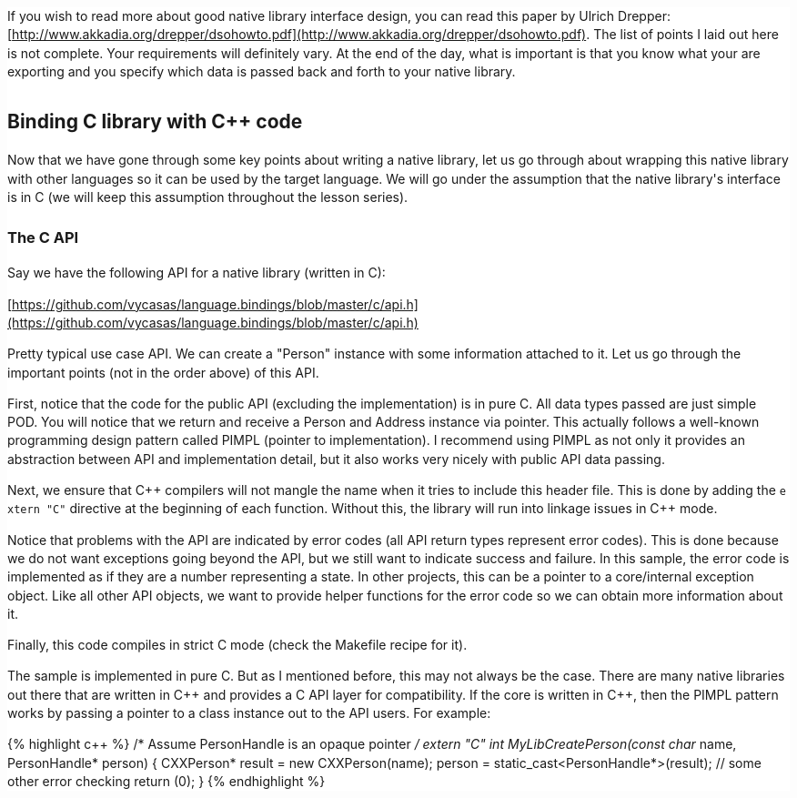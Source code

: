 If you wish to read more about good native library interface design, you can read this paper by Ulrich Drepper: [http://www.akkadia.org/drepper/dsohowto.pdf](http://www.akkadia.org/drepper/dsohowto.pdf). The list of points I laid out here is not complete. Your requirements will definitely vary. At the end of the day, what is important is that you know what your are exporting and you specify which data is passed back and forth to your native library.

Binding C library with C++ code
-------------------------------

Now that we have gone through some key points about writing a native library, let us go through about wrapping this native library with other languages so it can be used by the target language. We will go under the assumption that the native library's interface is in C (we will keep this assumption throughout the lesson series).

### The C API ###

Say we have the following API for a native library (written in C):

[https://github.com/vycasas/language.bindings/blob/master/c/api.h](https://github.com/vycasas/language.bindings/blob/master/c/api.h)

Pretty typical use case API. We can create a "Person" instance with some information attached to it. Let us go through the important points (not in the order above) of this API.

First, notice that the code for the public API (excluding the implementation) is in pure C. All data types passed are just simple POD. You will notice that we return and receive a Person and Address instance via pointer. This actually follows a well-known programming design pattern called PIMPL (pointer to implementation). I recommend using PIMPL as not only it provides an abstraction between API and implementation detail, but it also works very nicely with public API data passing.

Next, we ensure that C++ compilers will not mangle the name when it tries to include this header file. This is done by adding the `extern "C"` directive at the beginning of each function. Without this, the library will run into linkage issues in C++ mode.

Notice that problems with the API are indicated by error codes (all API return types represent error codes). This is done because we do not want exceptions going beyond the API, but we still want to indicate success and failure. In this sample, the error code is implemented as if they are a number representing a state. In other projects, this can be a pointer to a core/internal exception object. Like all other API objects, we want to provide helper functions for the error code so we can obtain more information about it.

Finally, this code compiles in strict C mode (check the Makefile recipe for it).

The sample is implemented in pure C. But as I mentioned before, this may not always be the case. There are many native libraries out there that are written in C++ and provides a C API layer for compatibility. If the core is written in C++, then the PIMPL pattern works by passing a pointer to a class instance out to the API users. For example:

{% highlight c++ %}
/* Assume PersonHandle is an opaque pointer */
extern "C"
int MyLibCreatePerson(const char* name, PersonHandle* person)
{
    CXXPerson* result = new CXXPerson(name);
    person = static_cast<PersonHandle*>(result);
    // some other error checking
    return (0);
}
{% endhighlight %}
